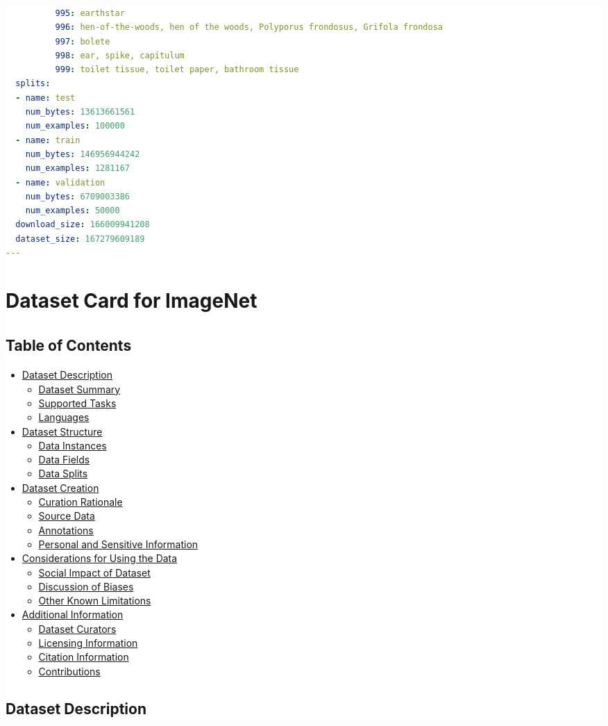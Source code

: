 ```yaml
          995: earthstar
          996: hen-of-the-woods, hen of the woods, Polyporus frondosus, Grifola frondosa
          997: bolete
          998: ear, spike, capitulum
          999: toilet tissue, toilet paper, bathroom tissue
  splits:
  - name: test
    num_bytes: 13613661561
    num_examples: 100000
  - name: train
    num_bytes: 146956944242
    num_examples: 1281167
  - name: validation
    num_bytes: 6709003386
    num_examples: 50000
  download_size: 166009941208
  dataset_size: 167279609189
---
```


# Dataset Card for ImageNet

## Table of Contents
- [Dataset Description](#dataset-description)
  - [Dataset Summary](#dataset-summary)
  - [Supported Tasks](#supported-tasks-and-leaderboards)
  - [Languages](#languages)
- [Dataset Structure](#dataset-structure)
  - [Data Instances](#data-instances)
  - [Data Fields](#data-fields)
  - [Data Splits](#data-splits)
- [Dataset Creation](#dataset-creation)
  - [Curation Rationale](#curation-rationale)
  - [Source Data](#source-data)
  - [Annotations](#annotations)
  - [Personal and Sensitive Information](#personal-and-sensitive-information)
- [Considerations for Using the Data](#considerations-for-using-the-data)
  - [Social Impact of Dataset](#social-impact-of-dataset)
  - [Discussion of Biases](#discussion-of-biases)
  - [Other Known Limitations](#other-known-limitations)
- [Additional Information](#additional-information)
  - [Dataset Curators](#dataset-curators)
  - [Licensing Information](#licensing-information)
  - [Citation Information](#citation-information)
  - [Contributions](#contributions)

## Dataset Description
